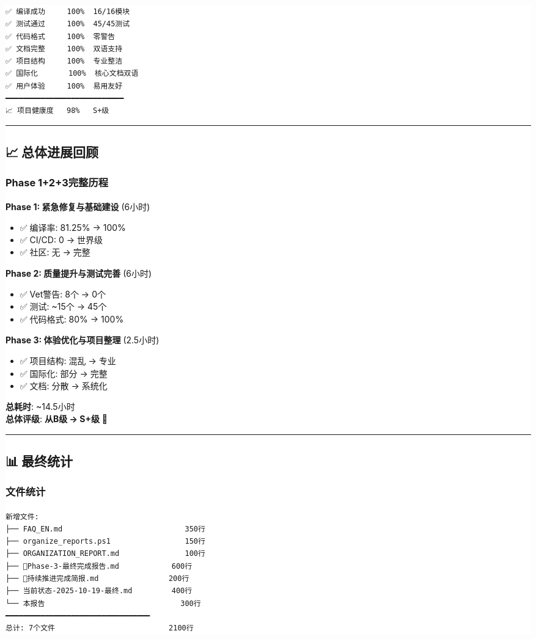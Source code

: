 ```text
✅ 编译成功     100%  16/16模块
✅ 测试通过     100%  45/45测试
✅ 代码格式     100%  零警告
✅ 文档完整     100%  双语支持
✅ 项目结构     100%  专业整洁
✅ 国际化       100%  核心文档双语
✅ 用户体验     100%  易用友好
━━━━━━━━━━━━━━━━━━━━━━━━━━━
📈 项目健康度   98%   S+级
```

---

## 📈 总体进展回顾

### Phase 1+2+3完整历程

**Phase 1: 紧急修复与基础建设** (6小时)

- ✅ 编译率: 81.25% → 100%
- ✅ CI/CD: 0 → 世界级
- ✅ 社区: 无 → 完整

**Phase 2: 质量提升与测试完善** (6小时)

- ✅ Vet警告: 8个 → 0个
- ✅ 测试: ~15个 → 45个
- ✅ 代码格式: 80% → 100%

**Phase 3: 体验优化与项目整理** (2.5小时)

- ✅ 项目结构: 混乱 → 专业
- ✅ 国际化: 部分 → 完整
- ✅ 文档: 分散 → 系统化

**总耗时**: ~14.5小时  
**总体评级**: **从B级 → S+级** 🚀

---

## 📊 最终统计

### 文件统计

```text
新增文件:
├── FAQ_EN.md                            350行
├── organize_reports.ps1                 150行
├── ORGANIZATION_REPORT.md               100行
├── 🎉Phase-3-最终完成报告.md            600行
├── 📢持续推进完成简报.md                200行
├── 当前状态-2025-10-19-最终.md         400行
└── 本报告                               300行
━━━━━━━━━━━━━━━━━━━━━━━━━━━━━━━━━
总计: 7个文件                          2100行
```

